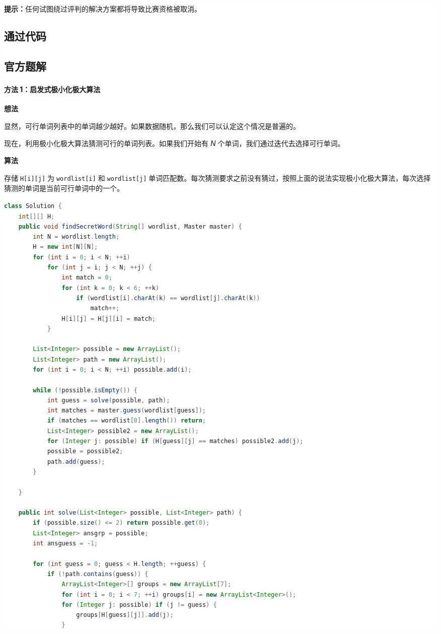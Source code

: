 <p><strong>提示：</strong>任何试图绕过评判的解决方案都将导致比赛资格被取消。</p>
</div>

## 通过代码
<RecoDemo>
</RecoDemo>


## 官方题解
#### 方法 1：启发式极小化极大算法

**想法**

显然，可行单词列表中的单词越少越好。如果数据随机，那么我们可以认定这个情况是普遍的。

现在，利用极小化极大算法猜测可行的单词列表。如果我们开始有 $N$ 个单词，我们通过迭代去选择可行单词。

**算法**

存储 `H[i][j]` 为 `wordlist[i]` 和 `wordlist[j]` 单词匹配数。每次猜测要求之前没有猜过，按照上面的说法实现极小化极大算法，每次选择猜测的单词是当前可行单词中的一个。

```Java []
class Solution {
    int[][] H;
    public void findSecretWord(String[] wordlist, Master master) {
        int N = wordlist.length;
        H = new int[N][N];
        for (int i = 0; i < N; ++i)
            for (int j = i; j < N; ++j) {
                int match = 0;
                for (int k = 0; k < 6; ++k)
                    if (wordlist[i].charAt(k) == wordlist[j].charAt(k))
                        match++;
                H[i][j] = H[j][i] = match;
            }

        List<Integer> possible = new ArrayList();
        List<Integer> path = new ArrayList();
        for (int i = 0; i < N; ++i) possible.add(i);

        while (!possible.isEmpty()) {
            int guess = solve(possible, path);
            int matches = master.guess(wordlist[guess]);
            if (matches == wordlist[0].length()) return;
            List<Integer> possible2 = new ArrayList();
            for (Integer j: possible) if (H[guess][j] == matches) possible2.add(j);
            possible = possible2;
            path.add(guess);
        }

    }

    public int solve(List<Integer> possible, List<Integer> path) {
        if (possible.size() <= 2) return possible.get(0);
        List<Integer> ansgrp = possible;
        int ansguess = -1;

        for (int guess = 0; guess < H.length; ++guess) {
            if (!path.contains(guess)) {
                ArrayList<Integer>[] groups = new ArrayList[7];
                for (int i = 0; i < 7; ++i) groups[i] = new ArrayList<Integer>();
                for (Integer j: possible) if (j != guess) {
                    groups[H[guess][j]].add(j);
                }
```